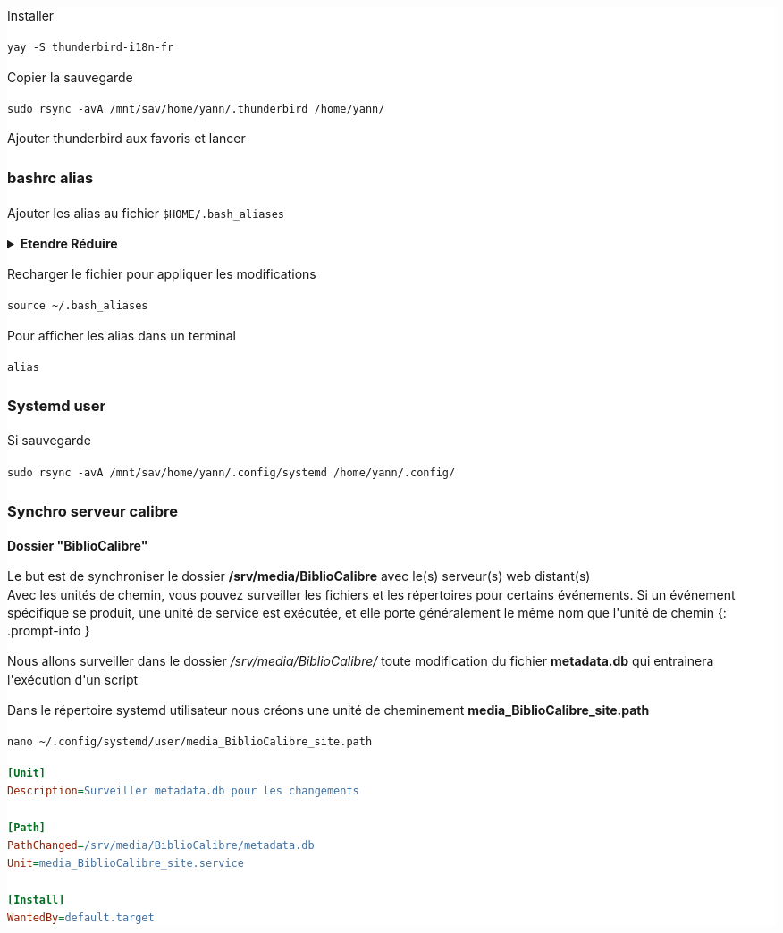 Installer

    yay -S thunderbird-i18n-fr

Copier la sauvegarde

    sudo rsync -avA /mnt/sav/home/yann/.thunderbird /home/yann/

Ajouter thunderbird aux favoris et lancer

### bashrc alias

Ajouter les alias au fichier `$HOME/.bash_aliases`   
<details><summary><b>Etendre Réduire</b></summary></details>

Recharger le fichier pour appliquer les modifications 

    source ~/.bash_aliases

Pour afficher les alias dans un terminal

    alias

### Systemd user

Si sauvegarde

```shell
sudo rsync -avA /mnt/sav/home/yann/.config/systemd /home/yann/.config/
```

### Synchro serveur calibre

**Dossier "BiblioCalibre"**

Le but est de synchroniser le dossier **/srv/media/BiblioCalibre** avec le(s) serveur(s) web distant(s)  
Avec les unités de chemin, vous pouvez surveiller les fichiers et les répertoires pour certains événements. Si un événement spécifique se produit, une unité de service est exécutée, et elle porte généralement le même nom que l'unité de chemin
{: .prompt-info }


Nous allons surveiller dans le dossier */srv/media/BiblioCalibre/* toute modification du fichier **metadata.db** qui entrainera l'exécution d'un script

Dans le répertoire systemd utilisateur nous créons une unité de cheminement **media_BiblioCalibre_site.path**

    nano ~/.config/systemd/user/media_BiblioCalibre_site.path

```ini
[Unit]
Description=Surveiller metadata.db pour les changements

[Path]
PathChanged=/srv/media/BiblioCalibre/metadata.db
Unit=media_BiblioCalibre_site.service

[Install]
WantedBy=default.target
```
